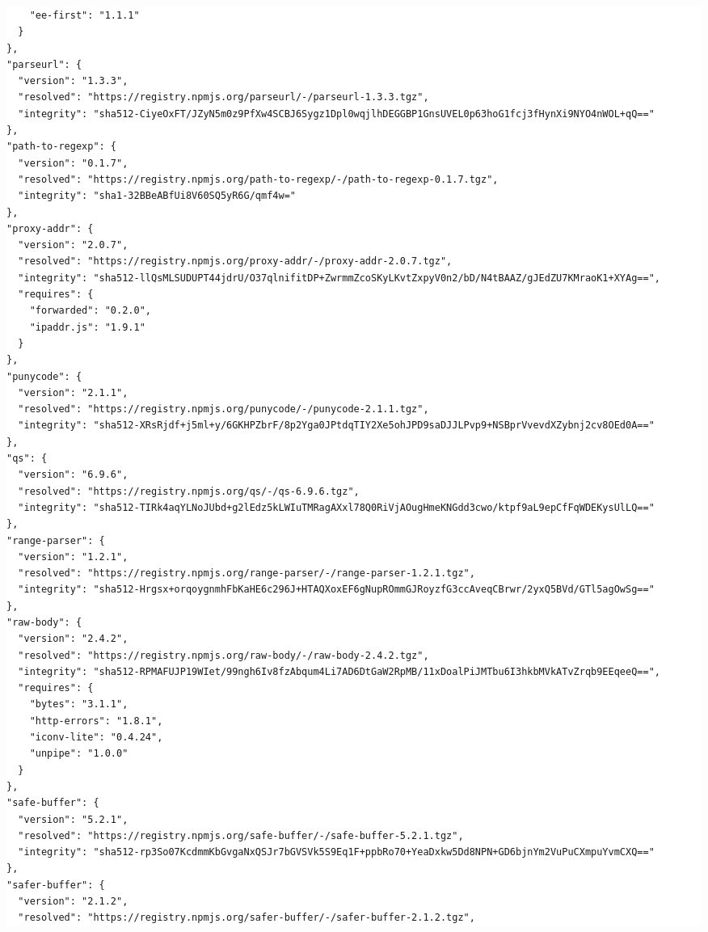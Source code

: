         "ee-first": "1.1.1"
      }
    },
    "parseurl": {
      "version": "1.3.3",
      "resolved": "https://registry.npmjs.org/parseurl/-/parseurl-1.3.3.tgz",
      "integrity": "sha512-CiyeOxFT/JZyN5m0z9PfXw4SCBJ6Sygz1Dpl0wqjlhDEGGBP1GnsUVEL0p63hoG1fcj3fHynXi9NYO4nWOL+qQ=="
    },
    "path-to-regexp": {
      "version": "0.1.7",
      "resolved": "https://registry.npmjs.org/path-to-regexp/-/path-to-regexp-0.1.7.tgz",
      "integrity": "sha1-32BBeABfUi8V60SQ5yR6G/qmf4w="
    },
    "proxy-addr": {
      "version": "2.0.7",
      "resolved": "https://registry.npmjs.org/proxy-addr/-/proxy-addr-2.0.7.tgz",
      "integrity": "sha512-llQsMLSUDUPT44jdrU/O37qlnifitDP+ZwrmmZcoSKyLKvtZxpyV0n2/bD/N4tBAAZ/gJEdZU7KMraoK1+XYAg==",
      "requires": {
        "forwarded": "0.2.0",
        "ipaddr.js": "1.9.1"
      }
    },
    "punycode": {
      "version": "2.1.1",
      "resolved": "https://registry.npmjs.org/punycode/-/punycode-2.1.1.tgz",
      "integrity": "sha512-XRsRjdf+j5ml+y/6GKHPZbrF/8p2Yga0JPtdqTIY2Xe5ohJPD9saDJJLPvp9+NSBprVvevdXZybnj2cv8OEd0A=="
    },
    "qs": {
      "version": "6.9.6",
      "resolved": "https://registry.npmjs.org/qs/-/qs-6.9.6.tgz",
      "integrity": "sha512-TIRk4aqYLNoJUbd+g2lEdz5kLWIuTMRagAXxl78Q0RiVjAOugHmeKNGdd3cwo/ktpf9aL9epCfFqWDEKysUlLQ=="
    },
    "range-parser": {
      "version": "1.2.1",
      "resolved": "https://registry.npmjs.org/range-parser/-/range-parser-1.2.1.tgz",
      "integrity": "sha512-Hrgsx+orqoygnmhFbKaHE6c296J+HTAQXoxEF6gNupROmmGJRoyzfG3ccAveqCBrwr/2yxQ5BVd/GTl5agOwSg=="
    },
    "raw-body": {
      "version": "2.4.2",
      "resolved": "https://registry.npmjs.org/raw-body/-/raw-body-2.4.2.tgz",
      "integrity": "sha512-RPMAFUJP19WIet/99ngh6Iv8fzAbqum4Li7AD6DtGaW2RpMB/11xDoalPiJMTbu6I3hkbMVkATvZrqb9EEqeeQ==",
      "requires": {
        "bytes": "3.1.1",
        "http-errors": "1.8.1",
        "iconv-lite": "0.4.24",
        "unpipe": "1.0.0"
      }
    },
    "safe-buffer": {
      "version": "5.2.1",
      "resolved": "https://registry.npmjs.org/safe-buffer/-/safe-buffer-5.2.1.tgz",
      "integrity": "sha512-rp3So07KcdmmKbGvgaNxQSJr7bGVSVk5S9Eq1F+ppbRo70+YeaDxkw5Dd8NPN+GD6bjnYm2VuPuCXmpuYvmCXQ=="
    },
    "safer-buffer": {
      "version": "2.1.2",
      "resolved": "https://registry.npmjs.org/safer-buffer/-/safer-buffer-2.1.2.tgz",